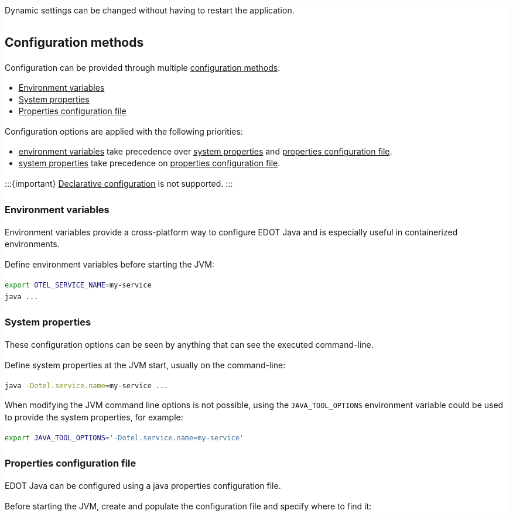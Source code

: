 Dynamic settings can be changed without having to restart the application.

## Configuration methods

Configuration can be provided through multiple [configuration methods](#configuration-methods):

* [Environment variables](#environment-variables)
* [System properties](#system-properties)
* [Properties configuration file](#properties-configuration-file)

Configuration options are applied with the following priorities:

- [environment variables](#system-properties) take precedence over [system properties](#system-properties) and [properties configuration file](#properties-configuration-file).
- [system properties](#system-properties) take precedence on [properties configuration file](#properties-configuration-file).

:::{important}
[Declarative configuration](https://opentelemetry.io/docs/specs/otel/configuration/#declarative-configuration) is not supported.
:::

### Environment variables

Environment variables provide a cross-platform way to configure EDOT Java and is especially useful in containerized environments.

Define environment variables before starting the JVM:

```sh
export OTEL_SERVICE_NAME=my-service
java ...
```

### System properties

These configuration options can be seen by anything that can see the executed command-line.

Define system properties at the JVM start, usually on the command-line:

```sh
java -Dotel.service.name=my-service ...
```

When modifying the JVM command line options is not possible, using the `JAVA_TOOL_OPTIONS` environment variable could
be used to provide the system properties, for example:

```sh
export JAVA_TOOL_OPTIONS='-Dotel.service.name=my-service'
```

### Properties configuration file

EDOT Java can be configured using a java properties configuration file.

Before starting the JVM, create and populate the configuration file and specify where to find it:
